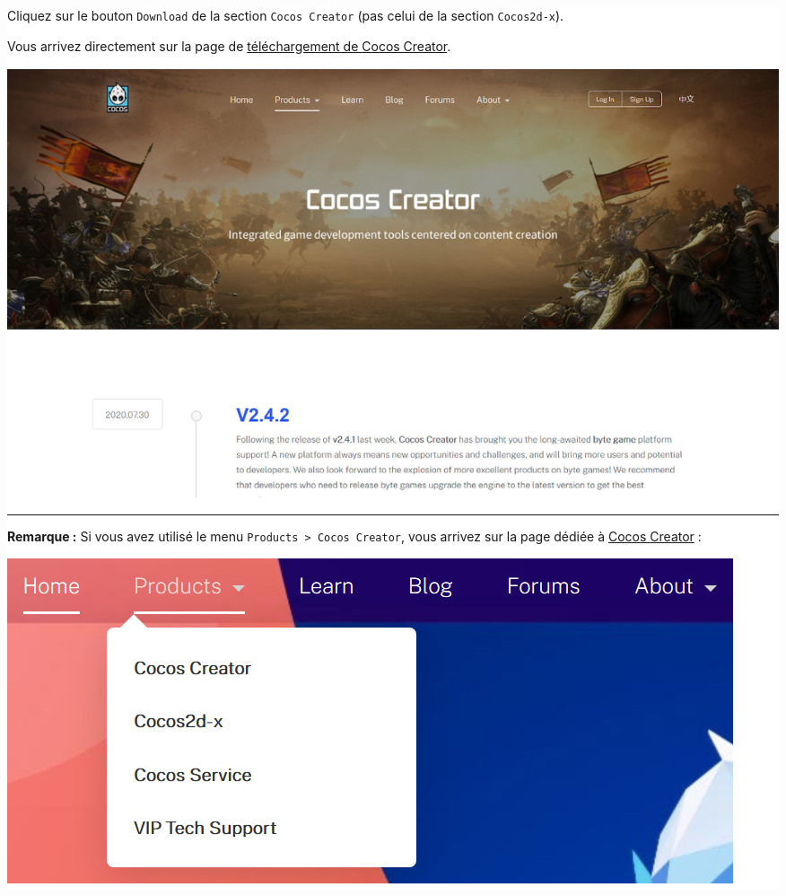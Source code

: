 Cliquez sur le bouton `Download` de la section `Cocos Creator` (pas celui de la section `Cocos2d-x`).

Vous arrivez directement sur la page de [téléchargement de Cocos Creator](https://www.cocos.com/en/creator/download).

![Cocos Creator download page](images/cocos_com_cocos_creator_download_page.jpg)

---

**Remarque :** Si vous avez utilisé le menu `Products > Cocos Creator`, vous arrivez sur la page dédiée à [Cocos Creator](https://www.cocos.com/en/creator) :

![Cocos Products drop down menu](images/cocos_com_drop_down_menu.jpg)
